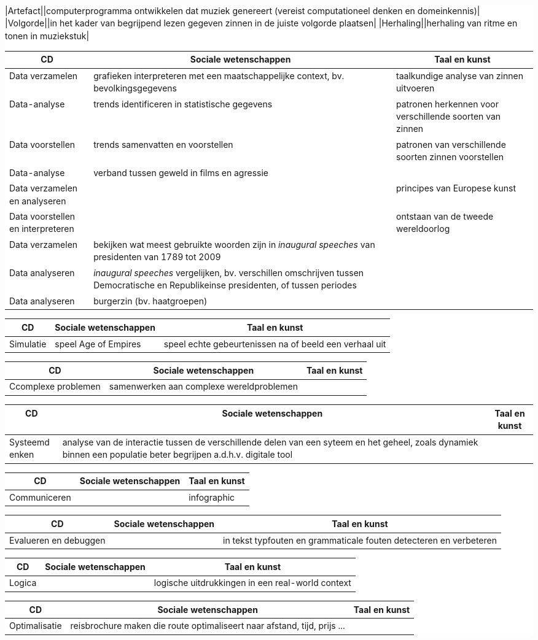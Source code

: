 |Artefact||computerprogramma ontwikkelen dat muziek genereert (vereist computationeel denken en domeinkennis)|
|Volgorde||in het kader van begrijpend lezen gegeven zinnen in de juiste volgorde plaatsen|
|Herhaling||herhaling van ritme en tonen in muziekstuk|


|**CD**|**Sociale wetenschappen**|**Taal en kunst**|
|---------------|------------------------|----------------------------|
|Data verzamelen|grafieken interpreteren met een maatschappelijke context, bv. bevolkingsgegevens|taalkundige analyse van zinnen uitvoeren|
|Data-analyse|trends identificeren in statistische gegevens|patronen herkennen voor verschillende soorten van zinnen|
|Data voorstellen|trends samenvatten en voorstellen|patronen van verschillende soorten zinnen voorstellen|
|Data-analyse|verband tussen geweld in films en agressie||
|Data verzamelen en analyseren||principes van Europese kunst|
|Data voorstellen en interpreteren||ontstaan van de tweede wereldoorlog|
|Data verzamelen|bekijken wat meest gebruikte woorden zijn in *inaugural speeches* van presidenten van 1789 tot 2009||
|Data analyseren|*inaugural speeches* vergelijken, bv. verschillen omschrijven tussen Democratische en Republikeinse presidenten, of tussen periodes||
|Data analyseren|burgerzin (bv. haatgroepen)||

|**CD**|**Sociale wetenschappen**|**Taal en kunst**|
|---------------|------------------------|----------------------------|
|Simulatie|speel Age of Empires|speel echte gebeurtenissen na of beeld een verhaal uit| 

|**CD**|**Sociale wetenschappen**|**Taal en kunst**|
|---------------|------------------------|----------------------------|
|Ccomplexe problemen|samenwerken aan complexe wereldproblemen||

|**CD**|**Sociale wetenschappen**|**Taal en kunst**|
|---------------|------------------------|----------------------------|
|Systeemdenken|analyse van de interactie tussen de verschillende delen van een syteem en het geheel, zoals dynamiek binnen een populatie beter begrijpen a.d.h.v. digitale tool||

|**CD**|**Sociale wetenschappen**|**Taal en kunst**|
|---------------|------------------------|----------------------------|
|Communiceren||infographic|

|**CD**|**Sociale wetenschappen**|**Taal en kunst**|
|---------------|------------------------|---------------------------|
|Evalueren en debuggen||in tekst typfouten en grammaticale fouten detecteren en verbeteren|

|**CD**|**Sociale wetenschappen**|**Taal en kunst**|
|---------------|------------------------|---------------------------|
|Logica||logische uitdrukkingen in een real-world context|

|**CD**|**Sociale wetenschappen**|**Taal en kunst**|
|---------------|------------------------|----------------------------|
|Optimalisatie|reisbrochure maken die route optimaliseert naar afstand, tijd, prijs ...||
